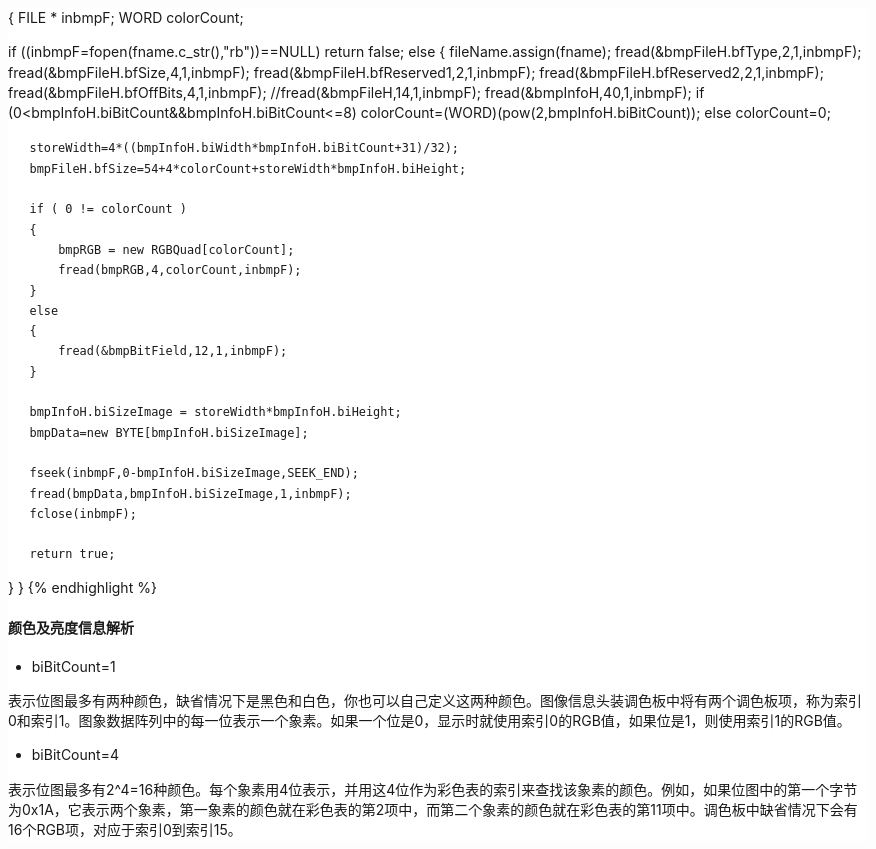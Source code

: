 {
   FILE * inbmpF;
   WORD  colorCount;

   if ((inbmpF=fopen(fname.c_str(),"rb"))==NULL)
       return false;
   else
   {
       fileName.assign(fname);
       fread(&bmpFileH.bfType,2,1,inbmpF);
       fread(&bmpFileH.bfSize,4,1,inbmpF);
       fread(&bmpFileH.bfReserved1,2,1,inbmpF);
       fread(&bmpFileH.bfReserved2,2,1,inbmpF);
       fread(&bmpFileH.bfOffBits,4,1,inbmpF);
       //fread(&bmpFileH,14,1,inbmpF);
       fread(&bmpInfoH,40,1,inbmpF);
       if (0<bmpInfoH.biBitCount&&bmpInfoH.biBitCount<=8)
           colorCount=(WORD)(pow(2,bmpInfoH.biBitCount));
       else
           colorCount=0;

       storeWidth=4*((bmpInfoH.biWidth*bmpInfoH.biBitCount+31)/32);
       bmpFileH.bfSize=54+4*colorCount+storeWidth*bmpInfoH.biHeight;

       if ( 0 != colorCount )
       {
           bmpRGB = new RGBQuad[colorCount];
           fread(bmpRGB,4,colorCount,inbmpF);
       }
       else
       {
           fread(&bmpBitField,12,1,inbmpF);
       }

       bmpInfoH.biSizeImage = storeWidth*bmpInfoH.biHeight;
       bmpData=new BYTE[bmpInfoH.biSizeImage];

       fseek(inbmpF,0-bmpInfoH.biSizeImage,SEEK_END);
       fread(bmpData,bmpInfoH.biSizeImage,1,inbmpF);
       fclose(inbmpF);

       return true;
   }
}
{% endhighlight %}

#### 颜色及亮度信息解析

 - biBitCount=1

表示位图最多有两种颜色，缺省情况下是黑色和白色，你也可以自己定义这两种颜色。图像信息头装调色板中将有两个调色板项，称为索引0和索引1。图象数据阵列中的每一位表示一个象素。如果一个位是0，显示时就使用索引0的RGB值，如果位是1，则使用索引1的RGB值。

 - biBitCount=4

表示位图最多有2^4=16种颜色。每个象素用4位表示，并用这4位作为彩色表的索引来查找该象素的颜色。例如，如果位图中的第一个字节为0x1A，它表示两个象素，第一象素的颜色就在彩色表的第2项中，而第二个象素的颜色就在彩色表的第11项中。调色板中缺省情况下会有16个RGB项，对应于索引0到索引15。

